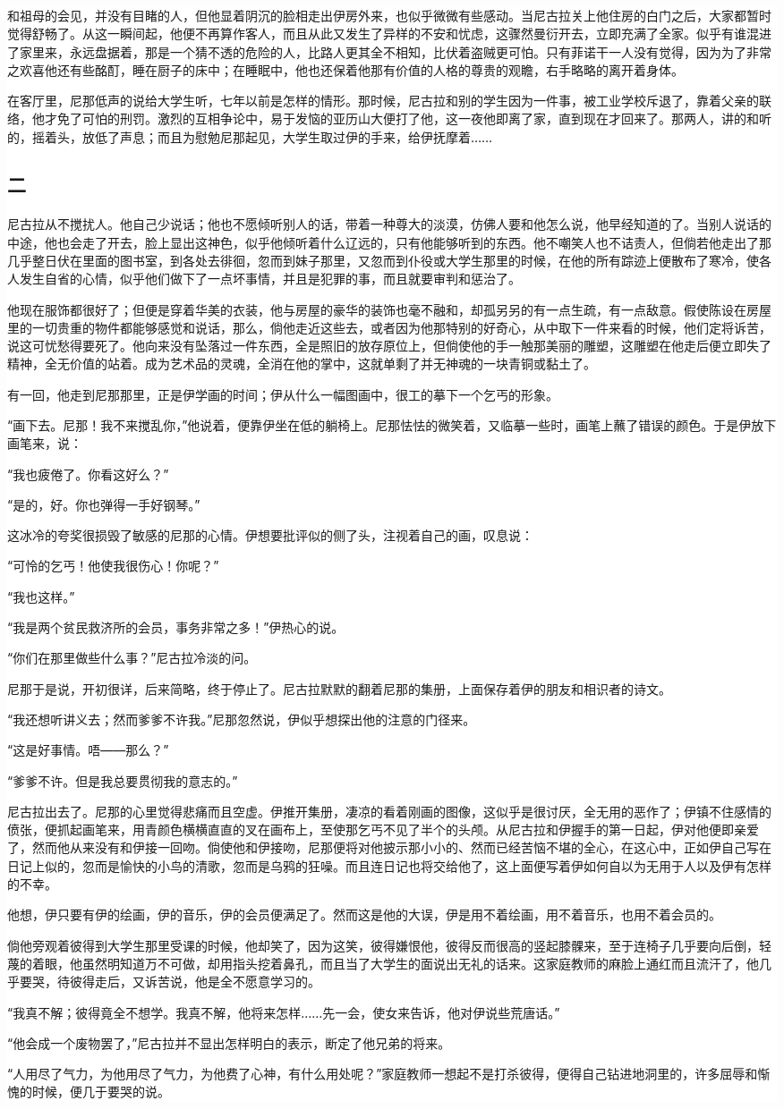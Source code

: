 和祖母的会见，并没有目睹的人，但他显着阴沉的脸相走出伊房外来，也似乎微微有些感动。当尼古拉关上他住房的白门之后，大家都暂时觉得舒畅了。从这一瞬间起，他便不再算作客人，而且从此又发生了异样的不安和忧虑，这骤然曼衍开去，立即充满了全家。似乎有谁混进了家里来，永远盘据着，那是一个猜不透的危险的人，比路人更其全不相知，比伏着盗贼更可怕。只有菲诺干一人没有觉得，因为为了非常之欢喜他还有些酩酊，睡在厨子的床中；在睡眠中，他也还保着他那有价值的人格的尊贵的观瞻，右手略略的离开着身体。

在客厅里，尼那低声的说给大学生听，七年以前是怎样的情形。那时候，尼古拉和别的学生因为一件事，被工业学校斥退了，靠着父亲的联络，他才免了可怕的刑罚。激烈的互相争论中，易于发恼的亚历山大便打了他，这一夜他即离了家，直到现在才回来了。那两人，讲的和听的，摇着头，放低了声息；而且为慰勉尼那起见，大学生取过伊的手来，给伊抚摩着……

  

  

## 二

  

尼古拉从不搅扰人。他自己少说话；他也不愿倾听别人的话，带着一种尊大的淡漠，仿佛人要和他怎么说，他早经知道的了。当别人说话的中途，他也会走了开去，脸上显出这神色，似乎他倾听着什么辽远的，只有他能够听到的东西。他不嘲笑人也不诘责人，但倘若他走出了那几乎整日伏在里面的图书室，到各处去徘徊，忽而到妹子那里，又忽而到仆役或大学生那里的时候，在他的所有踪迹上便散布了寒冷，使各人发生自省的心情，似乎他们做下了一点坏事情，并且是犯罪的事，而且就要审判和惩治了。

他现在服饰都很好了；但便是穿着华美的衣装，他与房屋的豪华的装饰也毫不融和，却孤另另的有一点生疏，有一点敌意。假使陈设在房屋里的一切贵重的物件都能够感觉和说话，那么，倘他走近这些去，或者因为他那特别的好奇心，从中取下一件来看的时候，他们定将诉苦，说这可忧愁得要死了。他向来没有坠落过一件东西，全是照旧的放存原位上，但倘使他的手一触那美丽的雕塑，这雕塑在他走后便立即失了精神，全无价值的站着。成为艺术品的灵魂，全消在他的掌中，这就单剩了并无神魂的一块青铜或黏土了。

有一回，他走到尼那那里，正是伊学画的时间；伊从什么一幅图画中，很工的摹下一个乞丐的形象。

“画下去。尼那！我不来搅乱你，”他说着，便靠伊坐在低的躺椅上。尼那怯怯的微笑着，又临摹一些时，画笔上蘸了错误的颜色。于是伊放下画笔来，说：

“我也疲倦了。你看这好么？”

“是的，好。你也弹得一手好钢琴。”

这冰冷的夸奖很损毁了敏感的尼那的心情。伊想要批评似的侧了头，注视着自己的画，叹息说：

“可怜的乞丐！他使我很伤心！你呢？”

“我也这样。”

“我是两个贫民救济所的会员，事务非常之多！”伊热心的说。

“你们在那里做些什么事？”尼古拉冷淡的问。

尼那于是说，开初很详，后来简略，终于停止了。尼古拉默默的翻着尼那的集册，上面保存着伊的朋友和相识者的诗文。

“我还想听讲义去；然而爹爹不许我。”尼那忽然说，伊似乎想探出他的注意的门径来。

“这是好事情。唔——那么？”

“爹爹不许。但是我总要贯彻我的意志的。”

尼古拉出去了。尼那的心里觉得悲痛而且空虚。伊推开集册，凄凉的看着刚画的图像，这似乎是很讨厌，全无用的恶作了；伊镇不住感情的偾张，便抓起画笔来，用青颜色横横直直的叉在画布上，至使那乞丐不见了半个的头颅。从尼古拉和伊握手的第一日起，伊对他便即亲爱了，然而他从来没有和伊接一回吻。倘使他和伊接吻，尼那便将对他披示那小小的、然而已经苦恼不堪的全心，在这心中，正如伊自己写在日记上似的，忽而是愉快的小鸟的清歌，忽而是乌鸦的狂噪。而且连日记也将交给他了，这上面便写着伊如何自以为无用于人以及伊有怎样的不幸。

他想，伊只要有伊的绘画，伊的音乐，伊的会员便满足了。然而这是他的大误，伊是用不着绘画，用不着音乐，也用不着会员的。

倘他旁观着彼得到大学生那里受课的时候，他却笑了，因为这笑，彼得嫌恨他，彼得反而很高的竖起膝髁来，至于连椅子几乎要向后倒，轻蔑的着眼，他虽然明知道万不可做，却用指头挖着鼻孔，而且当了大学生的面说出无礼的话来。这家庭教师的麻脸上通红而且流汗了，他几乎要哭，待彼得走后，又诉苦说，他是全不愿意学习的。

“我真不解；彼得竟全不想学。我真不解，他将来怎样……先一会，使女来告诉，他对伊说些荒唐话。”

“他会成一个废物罢了，”尼古拉并不显出怎样明白的表示，断定了他兄弟的将来。

“人用尽了气力，为他用尽了气力，为他费了心神，有什么用处呢？”家庭教师一想起不是打杀彼得，便得自己钻进地洞里的，许多屈辱和惭愧的时候，便几于要哭的说。
